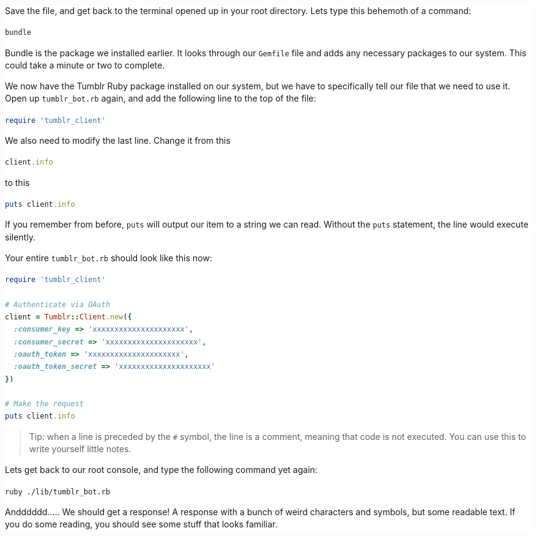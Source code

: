 Save the file, and get back to the terminal opened up in your root directory.  Lets type this behemoth of a command:

```bash
bundle
```

Bundle is the package we installed earlier.  It looks through our `Gemfile` file and adds any necessary packages to our system.  This could take a minute or two to complete.

We now have the Tumblr Ruby package installed on our system, but we have to specifically tell our file that we need to use it.  Open up `tumblr_bot.rb` again, and add the following line to the top of the file:

```ruby
require 'tumblr_client'
```

We also need to modify the last line.  Change it from this

```ruby
client.info
```

to this

```ruby
puts client.info
```

If you remember from before, `puts` will output our item to a string we can read.  Without the `puts` statement, the line would execute silently.

Your entire `tumblr_bot.rb` should look like this now:

```ruby
require 'tumblr_client'

# Authenticate via OAuth
client = Tumblr::Client.new({
  :consumer_key => 'xxxxxxxxxxxxxxxxxxxxx',
  :consumer_secret => 'xxxxxxxxxxxxxxxxxxxxx',
  :oauth_token => 'xxxxxxxxxxxxxxxxxxxxx',
  :oauth_token_secret => 'xxxxxxxxxxxxxxxxxxxxx'
})

# Make the request
puts client.info 
```

> Tip: when a line is preceded by the `#` symbol, the line is a comment, meaning that code is not executed.  You can use this to write yourself little notes.

Lets get back to our root console, and type the following command yet again:

```bash
ruby ./lib/tumblr_bot.rb
```

Andddddd..... We should get a response!  A response with a bunch of weird characters and symbols, but some readable text.  If you do some reading, you should see some stuff that looks familiar.
